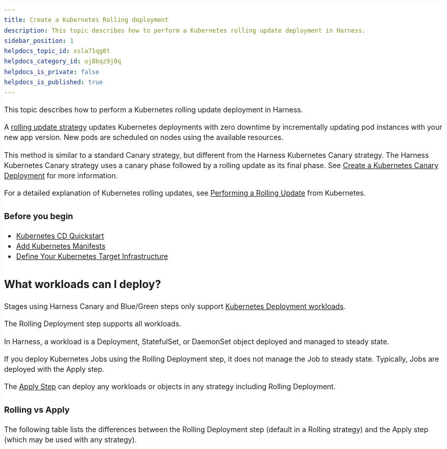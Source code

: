 ```yaml
---
title: Create a Kubernetes Rolling deployment
description: This topic describes how to perform a Kubernetes rolling update deployment in Harness.
sidebar_position: 1
helpdocs_topic_id: xsla71qg8t
helpdocs_category_id: uj8bqz9j0q
helpdocs_is_private: false
helpdocs_is_published: true
---
```


This topic describes how to perform a Kubernetes rolling update deployment in Harness.

A [rolling update strategy](/docs/continuous-delivery/manage-deployments/deployment-concepts.md) updates Kubernetes deployments with zero downtime by incrementally updating pod instances with your new app version. New pods are scheduled on nodes using the available resources.

This method is similar to a standard Canary strategy, but different from the Harness Kubernetes Canary strategy. The Harness Kubernetes Canary strategy uses a canary phase followed by a rolling update as its final phase. See [Create a Kubernetes Canary Deployment](create-a-kubernetes-canary-deployment.md) for more information.

For a detailed explanation of Kubernetes rolling updates, see [Performing a Rolling Update](https://kubernetes.io/docs/tutorials/kubernetes-basics/update/update-intro/) from Kubernetes.

### Before you begin

* [Kubernetes CD Quickstart](/docs/continuous-delivery/deploy-srv-diff-platforms/kubernetes/kubernetes-cd-quickstart.md)
* [Add Kubernetes Manifests](/docs/continuous-delivery/deploy-srv-diff-platforms/kubernetes/cd-kubernetes-category/define-kubernetes-manifests.md)
* [Define Your Kubernetes Target Infrastructure](/docs/continuous-delivery/deploy-srv-diff-platforms/kubernetes/define-your-kubernetes-target-infrastructure.md)

## What workloads can I deploy?

Stages using Harness Canary and Blue/Green steps only support [Kubernetes Deployment workloads](https://kubernetes.io/docs/concepts/workloads/controllers/deployment/).

The Rolling Deployment step supports all workloads. 

In Harness, a workload is a Deployment, StatefulSet, or DaemonSet object deployed and managed to steady state.

If you deploy Kubernetes Jobs using the Rolling Deployment step, it does not manage the Job to steady state. Typically, Jobs are deployed with the Apply step.

The [Apply Step](deploy-manifests-using-apply-step.md) can deploy any workloads or objects in any strategy including Rolling Deployment.


### Rolling vs Apply

The following table lists the differences between the Rolling Deployment step (default in a Rolling strategy) and the Apply step (which may be used with any strategy).
